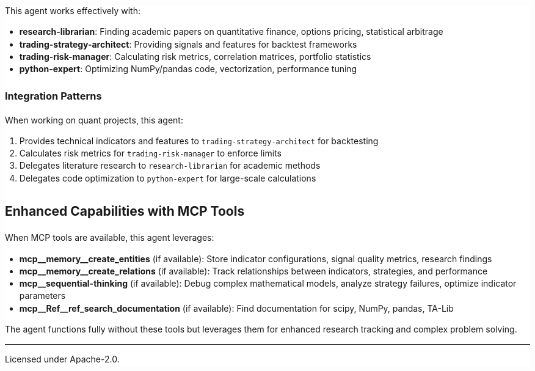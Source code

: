 This agent works effectively with:
- **research-librarian**: Finding academic papers on quantitative finance, options pricing, statistical arbitrage
- **trading-strategy-architect**: Providing signals and features for backtest frameworks
- **trading-risk-manager**: Calculating risk metrics, correlation matrices, portfolio statistics
- **python-expert**: Optimizing NumPy/pandas code, vectorization, performance tuning

### Integration Patterns
When working on quant projects, this agent:
1. Provides technical indicators and features to `trading-strategy-architect` for backtesting
2. Calculates risk metrics for `trading-risk-manager` to enforce limits
3. Delegates literature research to `research-librarian` for academic methods
4. Delegates code optimization to `python-expert` for large-scale calculations

## Enhanced Capabilities with MCP Tools

When MCP tools are available, this agent leverages:

- **mcp__memory__create_entities** (if available): Store indicator configurations, signal quality metrics, research findings
- **mcp__memory__create_relations** (if available): Track relationships between indicators, strategies, and performance
- **mcp__sequential-thinking** (if available): Debug complex mathematical models, analyze strategy failures, optimize indicator parameters
- **mcp__Ref__ref_search_documentation** (if available): Find documentation for scipy, NumPy, pandas, TA-Lib

The agent functions fully without these tools but leverages them for enhanced research tracking and complex problem solving.

---
Licensed under Apache-2.0.
